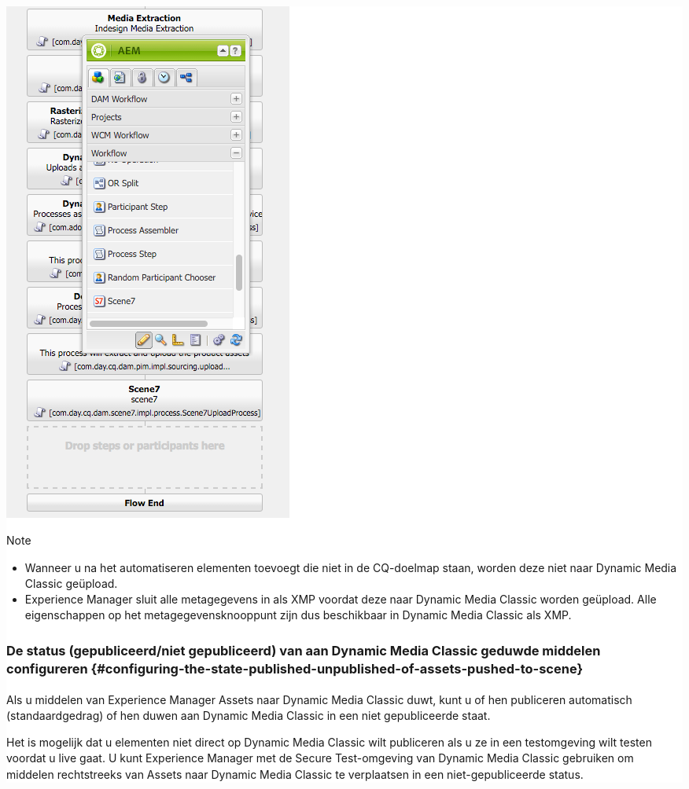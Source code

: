    ![&#x200B; chlimage_1-301 &#x200B;](assets/chlimage_1-301.png)

   >[!NOTE]
   >
   >* Wanneer u na het automatiseren elementen toevoegt die niet in de CQ-doelmap staan, worden deze niet naar Dynamic Media Classic geüpload.
   >* Experience Manager sluit alle metagegevens in als XMP voordat deze naar Dynamic Media Classic worden geüpload. Alle eigenschappen op het metagegevensknooppunt zijn dus beschikbaar in Dynamic Media Classic als XMP.

### De status (gepubliceerd/niet gepubliceerd) van aan Dynamic Media Classic geduwde middelen configureren {#configuring-the-state-published-unpublished-of-assets-pushed-to-scene}

Als u middelen van Experience Manager Assets naar Dynamic Media Classic duwt, kunt u of hen publiceren automatisch (standaardgedrag) of hen duwen aan Dynamic Media Classic in een niet gepubliceerde staat.

Het is mogelijk dat u elementen niet direct op Dynamic Media Classic wilt publiceren als u ze in een testomgeving wilt testen voordat u live gaat. U kunt Experience Manager met de Secure Test-omgeving van Dynamic Media Classic gebruiken om middelen rechtstreeks van Assets naar Dynamic Media Classic te verplaatsen in een niet-gepubliceerde status.
